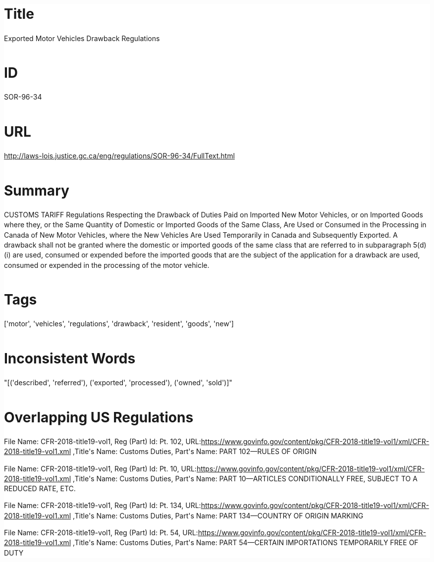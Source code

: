 # Title
Exported Motor Vehicles Drawback Regulations


# ID
SOR-96-34

# URL
http://laws-lois.justice.gc.ca/eng/regulations/SOR-96-34/FullText.html


# Summary
CUSTOMS TARIFF Regulations Respecting the Drawback of Duties Paid on Imported New Motor Vehicles, or on Imported Goods where they, or the Same Quantity of Domestic or Imported Goods of the Same Class, Are Used or Consumed in the Processing in Canada of New Motor Vehicles, where the New Vehicles Are Used Temporarily in Canada and Subsequently Exported.
A drawback shall not be granted where the domestic or imported goods of the same class that are referred to in subparagraph 5(d)(i) are used, consumed or expended before the imported goods that are the subject of the application for a drawback are used, consumed or expended in the processing of the motor vehicle.


# Tags
['motor', 'vehicles', 'regulations', 'drawback', 'resident', 'goods', 'new']


# Inconsistent Words
"[('described', 'referred'), ('exported', 'processed'), ('owned', 'sold')]"


# Overlapping US Regulations
File Name: CFR-2018-title19-vol1, Reg (Part) Id: Pt. 102, URL:https://www.govinfo.gov/content/pkg/CFR-2018-title19-vol1/xml/CFR-2018-title19-vol1.xml
,Title's Name: Customs Duties, Part's Name: PART 102—RULES OF ORIGIN

File Name: CFR-2018-title19-vol1, Reg (Part) Id: Pt. 10, URL:https://www.govinfo.gov/content/pkg/CFR-2018-title19-vol1/xml/CFR-2018-title19-vol1.xml
,Title's Name: Customs Duties, Part's Name: PART 10—ARTICLES CONDITIONALLY FREE, SUBJECT TO A REDUCED RATE, ETC.

File Name: CFR-2018-title19-vol1, Reg (Part) Id: Pt. 134, URL:https://www.govinfo.gov/content/pkg/CFR-2018-title19-vol1/xml/CFR-2018-title19-vol1.xml
,Title's Name: Customs Duties, Part's Name: PART 134—COUNTRY OF ORIGIN MARKING

File Name: CFR-2018-title19-vol1, Reg (Part) Id: Pt. 54, URL:https://www.govinfo.gov/content/pkg/CFR-2018-title19-vol1/xml/CFR-2018-title19-vol1.xml
,Title's Name: Customs Duties, Part's Name: PART 54—CERTAIN IMPORTATIONS TEMPORARILY FREE OF DUTY
